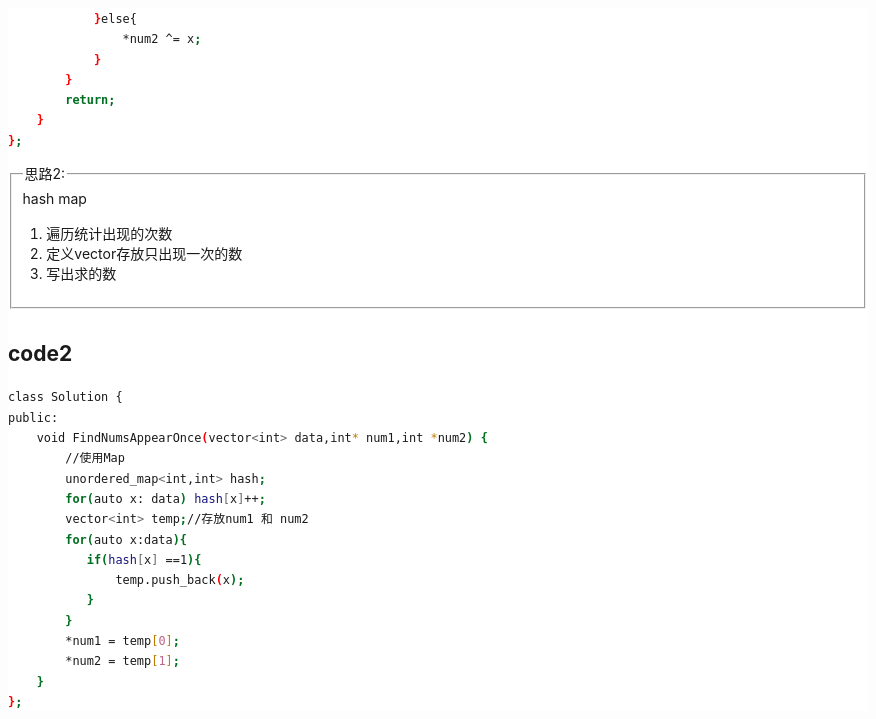 ``` bash
            }else{
                *num2 ^= x;
            }
        }
        return;     
    }
};
```

<form action="" method="">
<fieldset><legend font-weight:600>思路2:</legend>
<div align=“Center”>hash map </div>

1. 遍历统计出现的次数
2. 定义vector存放只出现一次的数
3. 写出求的数

</fieldset>
</form>

## code2 
``` bash
class Solution {
public:
    void FindNumsAppearOnce(vector<int> data,int* num1,int *num2) {
        //使用Map
        unordered_map<int,int> hash;
        for(auto x: data) hash[x]++;
        vector<int> temp;//存放num1 和 num2
        for(auto x:data){
           if(hash[x] ==1){
               temp.push_back(x);
           }
        }
        *num1 = temp[0];
        *num2 = temp[1];       
    }
};
```